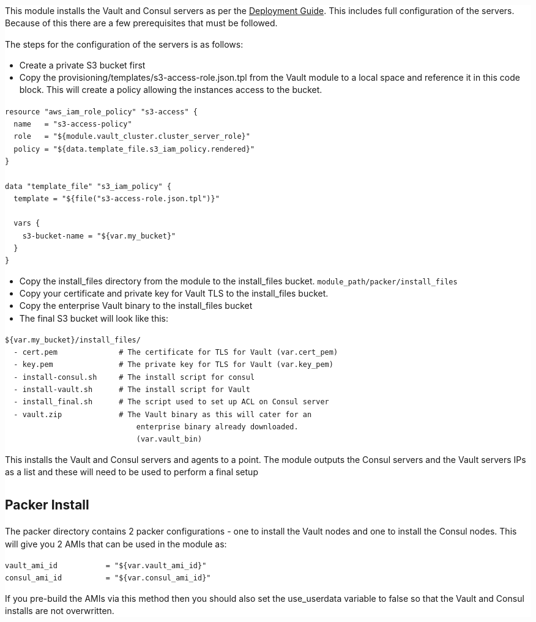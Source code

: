 This module installs the Vault and Consul servers as per the [Deployment Guide](https://www.vaultproject.io/guides/operations/deployment-guide.html). This includes full configuration of the servers. Because of this there are a few prerequisites that must be followed.

The steps for the configuration of the servers is as follows:
* Create a private S3 bucket first
* Copy the provisioning/templates/s3-access-role.json.tpl from the
Vault module to a local space and reference it in this code block.
This will create a policy allowing the instances access to the bucket.

```
resource "aws_iam_role_policy" "s3-access" {
  name   = "s3-access-policy"
  role   = "${module.vault_cluster.cluster_server_role}"
  policy = "${data.template_file.s3_iam_policy.rendered}"
}

data "template_file" "s3_iam_policy" {
  template = "${file("s3-access-role.json.tpl")}"

  vars {
    s3-bucket-name = "${var.my_bucket}"
  }
}
```
* Copy the install_files directory from the module to the install_files bucket.
`module_path/packer/install_files`
* Copy your certificate and private key for Vault TLS to the install_files bucket.
* Copy the enterprise Vault binary to the install_files bucket
* The final S3 bucket will look like this:
```
${var.my_bucket}/install_files/
  - cert.pem              # The certificate for TLS for Vault (var.cert_pem)
  - key.pem               # The private key for TLS for Vault (var.key_pem)
  - install-consul.sh     # The install script for consul
  - install-vault.sh      # The install script for Vault
  - install_final.sh      # The script used to set up ACL on Consul server
  - vault.zip             # The Vault binary as this will cater for an
                              enterprise binary already downloaded.
                              (var.vault_bin)
```
This installs the Vault and Consul servers and agents to a point. The module outputs the Consul servers and the Vault servers IPs as a list and these will need to be used to perform a final setup

## Packer Install
The packer directory contains 2 packer configurations - one to install the Vault nodes and one to install the Consul nodes. This will give you 2 AMIs that can be used in the module as:
```hcl
vault_ami_id           = "${var.vault_ami_id}"
consul_ami_id          = "${var.consul_ami_id}"
```
If you pre-build the AMIs via this method then you should also set the use_userdata variable to false so that the Vault and Consul installs are not overwritten.
